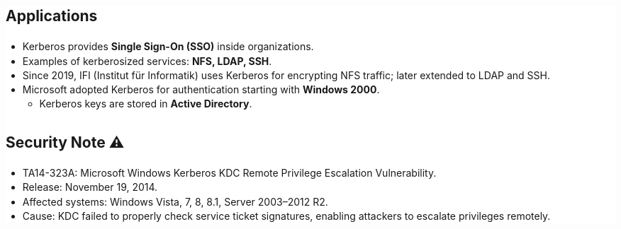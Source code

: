 
## Applications
- Kerberos provides **Single Sign-On (SSO)** inside organizations.  
- Examples of kerberosized services: **NFS, LDAP, SSH**.  
- Since 2019, IFI (Institut für Informatik) uses Kerberos for encrypting NFS traffic; later extended to LDAP and SSH.  
- Microsoft adopted Kerberos for authentication starting with **Windows 2000**.  
  - Kerberos keys are stored in **Active Directory**.  


## Security Note ⚠️ 
- TA14-323A: Microsoft Windows Kerberos KDC Remote Privilege Escalation Vulnerability.  
- Release: November 19, 2014.  
- Affected systems: Windows Vista, 7, 8, 8.1, Server 2003–2012 R2.  
- Cause: KDC failed to properly check service ticket signatures, enabling attackers to escalate privileges remotely.  
